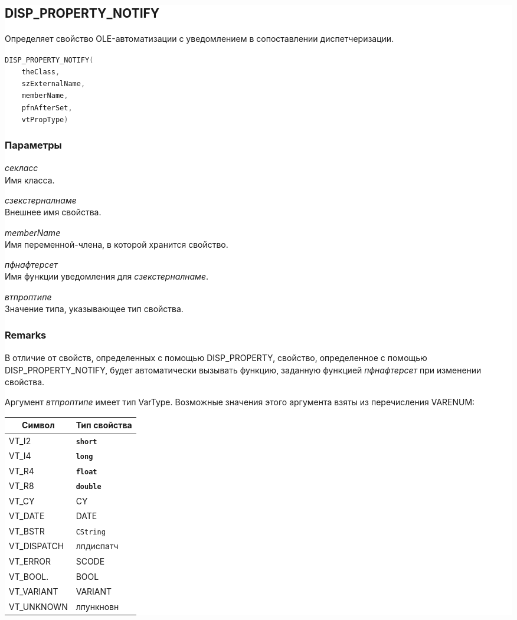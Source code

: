 ## <a name="disp_property_notify"></a><a name="disp_property_notify"></a>DISP_PROPERTY_NOTIFY

Определяет свойство OLE-автоматизации с уведомлением в сопоставлении диспетчеризации.

```cpp
DISP_PROPERTY_NOTIFY(
    theClass,
    szExternalName,
    memberName,
    pfnAfterSet,
    vtPropType)
```

### <a name="parameters"></a>Параметры

*секласс*<br/>
Имя класса.

*сзекстерналнаме*<br/>
Внешнее имя свойства.

*memberName*<br/>
Имя переменной-члена, в которой хранится свойство.

*пфнафтерсет*<br/>
Имя функции уведомления для *сзекстерналнаме*.

*втпроптипе*<br/>
Значение типа, указывающее тип свойства.

### <a name="remarks"></a>Remarks

В отличие от свойств, определенных с помощью DISP_PROPERTY, свойство, определенное с помощью DISP_PROPERTY_NOTIFY, будет автоматически вызывать функцию, заданную функцией *пфнафтерсет* при изменении свойства.

Аргумент *втпроптипе* имеет тип VarType. Возможные значения этого аргумента взяты из перечисления VARENUM:

|Символ|Тип свойства|
|------------|-----------------------|
|VT_I2|**`short`**|
|VT_I4|**`long`**|
|VT_R4|**`float`**|
|VT_R8|**`double`**|
|VT_CY|CY|
|VT_DATE|DATE|
|VT_BSTR|`CString`|
|VT_DISPATCH|лпдиспатч|
|VT_ERROR|SCODE|
|VT_BOOL.|BOOL|
|VT_VARIANT|VARIANT|
|VT_UNKNOWN|лпункновн|
